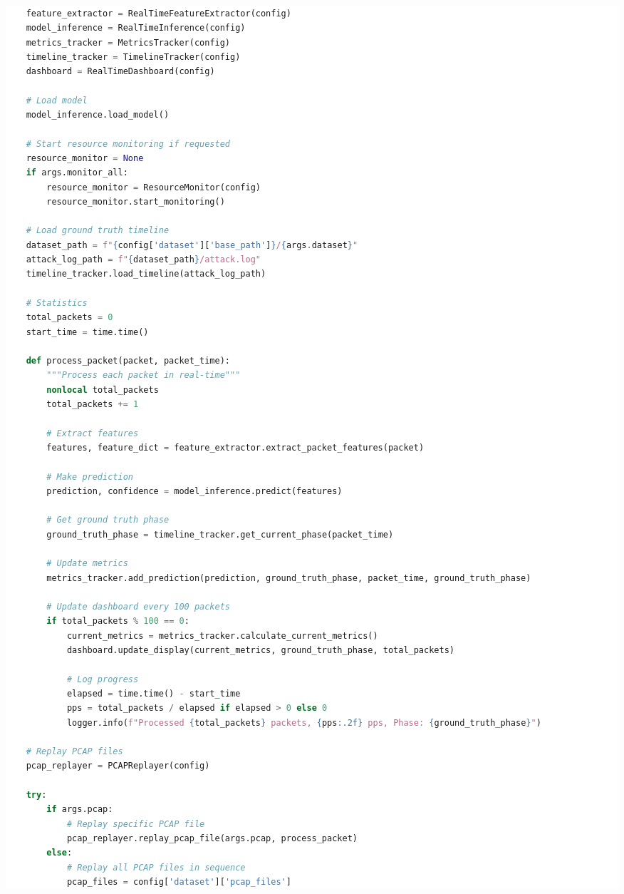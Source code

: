 ```python
    feature_extractor = RealTimeFeatureExtractor(config)
    model_inference = RealTimeInference(config)
    metrics_tracker = MetricsTracker(config)
    timeline_tracker = TimelineTracker(config)
    dashboard = RealTimeDashboard(config)
    
    # Load model
    model_inference.load_model()
    
    # Start resource monitoring if requested
    resource_monitor = None
    if args.monitor_all:
        resource_monitor = ResourceMonitor(config)
        resource_monitor.start_monitoring()
    
    # Load ground truth timeline
    dataset_path = f"{config['dataset']['base_path']}/{args.dataset}"
    attack_log_path = f"{dataset_path}/attack.log"
    timeline_tracker.load_timeline(attack_log_path)
    
    # Statistics
    total_packets = 0
    start_time = time.time()
    
    def process_packet(packet, packet_time):
        """Process each packet in real-time"""
        nonlocal total_packets
        total_packets += 1
        
        # Extract features
        features, feature_dict = feature_extractor.extract_packet_features(packet)
        
        # Make prediction
        prediction, confidence = model_inference.predict(features)
        
        # Get ground truth phase
        ground_truth_phase = timeline_tracker.get_current_phase(packet_time)
        
        # Update metrics
        metrics_tracker.add_prediction(prediction, ground_truth_phase, packet_time, ground_truth_phase)
        
        # Update dashboard every 100 packets
        if total_packets % 100 == 0:
            current_metrics = metrics_tracker.calculate_current_metrics()
            dashboard.update_display(current_metrics, ground_truth_phase, total_packets)
            
            # Log progress
            elapsed = time.time() - start_time
            pps = total_packets / elapsed if elapsed > 0 else 0
            logger.info(f"Processed {total_packets} packets, {pps:.2f} pps, Phase: {ground_truth_phase}")
    
    # Replay PCAP files
    pcap_replayer = PCAPReplayer(config)
    
    try:
        if args.pcap:
            # Replay specific PCAP file
            pcap_replayer.replay_pcap_file(args.pcap, process_packet)
        else:
            # Replay all PCAP files in sequence
            pcap_files = config['dataset']['pcap_files']
```